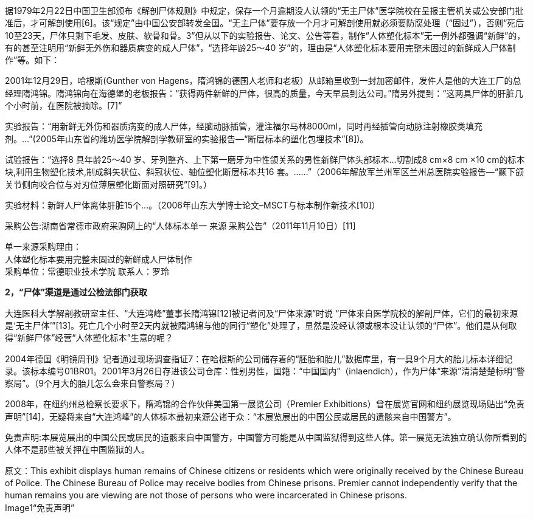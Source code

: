   据1979年2月22日中国卫生部颁布《解剖尸体规则》中规定，保存一个月逾期没人认领的“无主尸体”医学院校在呈报主管机关或公安部门批准后，才可解剖使用[6]。该“规定”由中国公安部转发全国。“无主尸体”要存放一个月才可解剖使用就必须要防腐处理（“固过”），否则“死后10至23天，尸体只剩下毛发、皮肤、软骨和骨。3”但从以下的实验报告、论文、公告等看，制作“人体塑化标本”无一例外都强调“新鲜”的，有的甚至注明用“新鲜无外伤和器质病变的成人尸体”，“选择年龄25～40 岁”的，理由是“人体塑化标本要用完整未固过的新鲜成人尸体制作”等。如下：
 </p>
 <p>
  2001年12月29日，哈根斯(Gunther von Hagens，隋鸿锦的德国人老师和老板）从邮箱里收到一封加密邮件，发件人是他的大连工厂的总经理隋鸿锦。隋鸿锦向在海德堡的老板报告：“获得两件新鲜的尸体，很高的质量，今天早晨到达公司。”隋另外提到：“这两具尸体的肝脏几个小时前，在医院被摘除。[7]”
 </p>
 <p>
  实验报告：“用新鲜无外伤和器质病变的成人尸体，经脑动脉插管，灌注福尔马林8000ml，同时再经插管向动脉注射橡胶类填充剂。…”(2005年山东省的潍坊医学院解剖学教研室的实验报告—“断层标本的塑化包埋技术”[8])。
 </p>
 <p>
  试验报告：“选择8 具年龄25～40 岁、牙列整齐、上下第一磨牙为中性颌关系的男性新鲜尸体头部标本…切割成8 cm×8 cm ×10 cm的标本块,利用生物塑化技术,制成斜矢状位、斜冠状位、轴位塑化断层标本共16 套。……”（2006年解放军兰州军区兰州总医院实验报告—“颞下颌关节侧向咬合位与对刃位薄层塑化断面对照研究”[9]。）
 </p>
 <p>
  实验材料：新鲜人尸体离体肝脏15个…。（2006年山东大学博士论文–MSCT与标本制作新技术[10]）
 </p>
 <p>
  采购公告:湖南省常德市政府采购网上的“人体标本单一
  <ok href="https://www.epochtimes.com/gb/tag/%E6%9D%A5%E6%BA%90.html">
   来源
  </ok>
  采购公告”（2011年11月10日）[11]
 </p>
 <p>
  单一来源采购理由：
  <br/>
  人体塑化标本要用完整未固过的新鲜成人尸体制作
  <br/>
  采购单位：常德职业技术学院   联系人：罗玲
 </p>
 <p>
  <b>
   2，“尸体”渠道是通过公检法部门获取
  </b>
 </p>
 <p>
  大连医科大学解剖教研室主任、“大连鸿峰”董事长隋鸿锦[12]被记者问及“尸体来源”时说 “尸体来自医学院校的解剖尸体，它们的最初来源是‘无主尸体’”[13]。死亡几个小时至2天内就被隋鸿锦与他的同行“塑化”处理了，显然是没经认领或根本没让认领的“尸体”。他们是从何取得“新鲜尸体”经营“人体塑化标本”生意的呢？
 </p>
 <p>
  2004年德国《明镜周刊》记者通过现场调查指证7：在哈根斯的公司储存着的“胚胎和胎儿”数据库里，有一具9个月大的胎儿标本详细记录。该标本编号01BR01。2001年3月26日存进该公司仓库：性别男性，国籍：“中国国内”（inlaendich），作为尸体“来源”清清楚楚标明“警察局”。（9个月大的胎儿怎么会来自警察局？）
 </p>
 <p>
  2008年，在纽约州总检察长要求下，隋鸿锦的合作伙伴美国第一展览公司（Premier Exhibitions）曾在展览官网和纽约展览现场贴出“免责声明”[14]，无疑将来自“大连鸿峰”的人体标本最初来源公诸于众：“本展览展出的中国公民或居民的遗骸来自中国警方”。
 </p>
 <p>
  免责声明:本展览展出的中国公民或居民的遗骸来自中国警方，中国警方可能是从中国监狱得到这些人体。第一展览无法独立确认你所看到的人体不是那些被关押在中国监狱的人。
 </p>
 <p>
  原文：This exhibit displays human remains of Chinese citizens or residents which were originally received by the Chinese Bureau of Police. The Chinese Bureau of Police may receive bodies from Chinese prisons. Premier cannot independently verify that the human remains you are viewing are not those of persons who were incarcerated in Chinese prisons.
  <br/>
  Image1“免责声明”
  <br/>